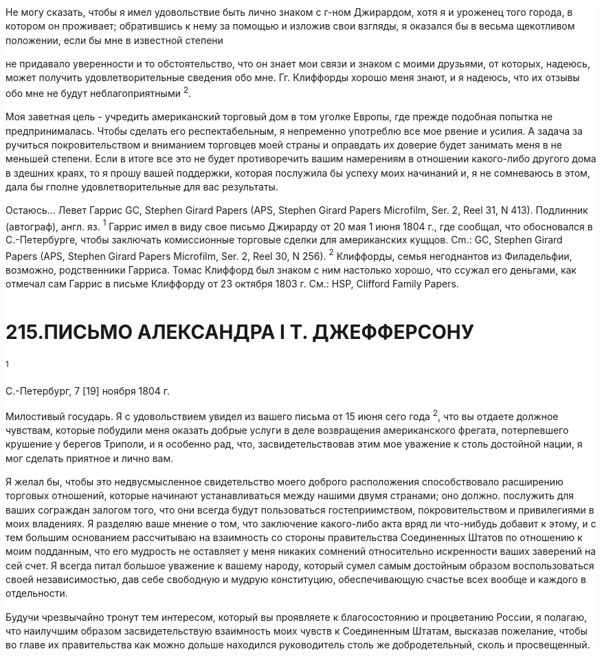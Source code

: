 Не могу сказать, чтобы я имел удовольствие быть лично знаком с г-ном Джирардом, хотя я и уроженец того города, в котором он проживает; обратившись к нему за помощью и изложив свои взгляды, я оказался бы в весьма щекотливом положении, если бы мне в известной степени

не придавало уверенности и то обстоятельство, что он знает мои связи и знаком с моими друзьями, от которых, надеюсь, может получить удовлетворительные сведения обо мне. Гг. Клиффорды хорошо меня знают, и я надеюсь, что их отзывы обо мне не будут неблагоприятными ${ }^{2}$.

Моя заветная цель - учредить американский торговый дом в том уголке Европы, где прежде подобная попытка не предпринималась. Чтобы сделать его респектабельным, я непременно употреблю все мое рвение и усилия. А задача за ручиться покровительством и вниманием торговцев моей страны и оправдать их доверие будет занимать меня в не меньшей степени. Если в итоге все это не будет противоречить вашим намерениям в отношении какого-либо другого дома в здешних краях, то я прошу вашей поддержки, которая послужила бы успеху моих начинаний и, я не сомневаюсь в этом, дала бы гполне удовлетворительные для вас результаты.

Остаюсь...
Левет Гаррис
GC, Stephen Girard Papers (APS, Stephen Girard Papers Microfilm, Ser. 2, Reel 31, N 413). Подлинник (автограф), англ. яз.
${ }^{1}$ Гаррис имел в виду свое письмо Джирарду от 20 мая 1 июня 1804 г., где сообщал, что обосновался в С.-Петербурге, чтобы заключать комиссионные торговые сделки для американских кущцов. Cm.: GC, Stephen Girard Papers (APS, Stephen Girard Papers Microfilm, Ser. 2, Reel 30, N 256).
${ }^{2}$ Клиффорды, семья негоднантов из Филадельфии, возможно, родственники Гарриса. Томас Клиффорд был знаком с ним настолько хорошо, что ссужал его деньгами, как отмечал сам Гаррис в письме Клиффорду от 23 октября 1803 г. См.: HSP, Clifford Family Papers.

# 215.ПИСЬМО АЛЕКСАНДРА I Т. ДЖЕФФЕРСОНУ 
${ }^{1}$ 

С.-Петербург, 7 [19] ноября 1804 г.

Милостивый государь.
Я с удовольствием увидел из вашего письма от 15 июня сего года ${ }^{2}$, что вы отдаете должное чувствам, которые побудили меня оказать добрые услуги в деле возвращения американского фрегата, потерпевшего крушение у берегов Триполи, и я особенно рад, что, засвидетельствовав этим мое уважение к столь достойной нации, я мог сделать приятное и лично вам.

Я желал бы, чтобы это недвусмысленное свидетельство моего доброго расположения способствовало расширению торговых отношений, которые начинают устанавливаться между нашими двумя странами; оно должно. послужить для ваших сограждан залогом того, что они всегда будут пользоваться гостеприимством, покровительством и привилегиями в моих владениях. Я разделяю ваше мнение о том, что заключение какого-либо акта вряд ли что-нибудь добавит к этому, и с тем большим основанием рассчитываю на взаимность со стороны правительства Соединенных Штатов по отношению к моим подданным, что его мудрость не оставляет у меня никаких сомнений относительно искренности ваших заверений на сей счет. Я всегда питал большое уважение к вашему народу, который сумел самым достойным образом воспользоваться своей независимостью, дав себе свободную и мудрую конституцию, обеспечивающую счастье всех вообще и каждого в отдельности.

Будучи чрезвычайно тронут тем интересом, который вы проявляете к благосостоянию и процветанию России, я полагаю, что наилучшим образом засвидетельствую взаимность моих чувств к Соединенным Штатам, высказав пожелание, чтобы во главе их правительства как можно дольше находился руководитель столь же добродетельный, сколь и просвещенный.
